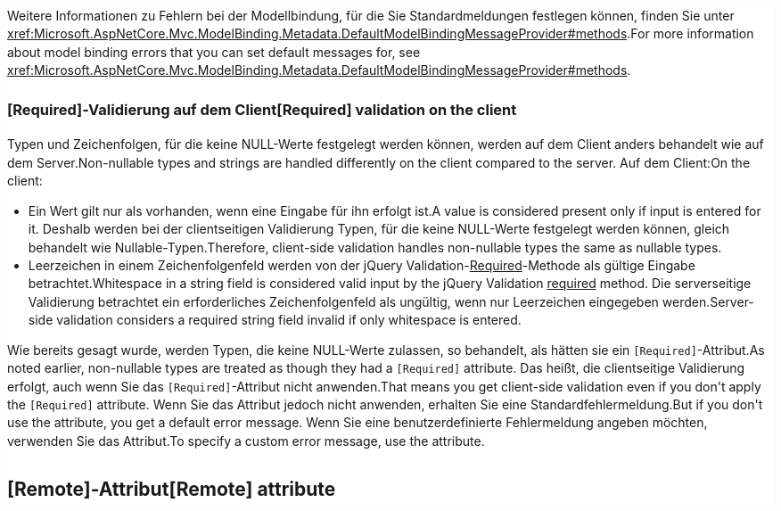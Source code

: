   <span data-ttu-id="cd6b9-379">Weitere Informationen zu Fehlern bei der Modellbindung, für die Sie Standardmeldungen festlegen können, finden Sie unter <xref:Microsoft.AspNetCore.Mvc.ModelBinding.Metadata.DefaultModelBindingMessageProvider#methods>.</span><span class="sxs-lookup"><span data-stu-id="cd6b9-379">For more information about model binding errors that you can set default messages for, see <xref:Microsoft.AspNetCore.Mvc.ModelBinding.Metadata.DefaultModelBindingMessageProvider#methods>.</span></span>

### <a name="required-validation-on-the-client"></a><span data-ttu-id="cd6b9-380">[Required]-Validierung auf dem Client</span><span class="sxs-lookup"><span data-stu-id="cd6b9-380">[Required] validation on the client</span></span>

<span data-ttu-id="cd6b9-381">Typen und Zeichenfolgen, für die keine NULL-Werte festgelegt werden können, werden auf dem Client anders behandelt wie auf dem Server.</span><span class="sxs-lookup"><span data-stu-id="cd6b9-381">Non-nullable types and strings are handled differently on the client compared to the server.</span></span> <span data-ttu-id="cd6b9-382">Auf dem Client:</span><span class="sxs-lookup"><span data-stu-id="cd6b9-382">On the client:</span></span>

* <span data-ttu-id="cd6b9-383">Ein Wert gilt nur als vorhanden, wenn eine Eingabe für ihn erfolgt ist.</span><span class="sxs-lookup"><span data-stu-id="cd6b9-383">A value is considered present only if input is entered for it.</span></span> <span data-ttu-id="cd6b9-384">Deshalb werden bei der clientseitigen Validierung Typen, für die keine NULL-Werte festgelegt werden können, gleich behandelt wie Nullable-Typen.</span><span class="sxs-lookup"><span data-stu-id="cd6b9-384">Therefore, client-side validation handles non-nullable types the same as nullable types.</span></span>
* <span data-ttu-id="cd6b9-385">Leerzeichen in einem Zeichenfolgenfeld werden von der jQuery Validation-[Required](https://jqueryvalidation.org/required-method/)-Methode als gültige Eingabe betrachtet.</span><span class="sxs-lookup"><span data-stu-id="cd6b9-385">Whitespace in a string field is considered valid input by the jQuery Validation [required](https://jqueryvalidation.org/required-method/) method.</span></span> <span data-ttu-id="cd6b9-386">Die serverseitige Validierung betrachtet ein erforderliches Zeichenfolgenfeld als ungültig, wenn nur Leerzeichen eingegeben werden.</span><span class="sxs-lookup"><span data-stu-id="cd6b9-386">Server-side validation considers a required string field invalid if only whitespace is entered.</span></span>

<span data-ttu-id="cd6b9-387">Wie bereits gesagt wurde, werden Typen, die keine NULL-Werte zulassen, so behandelt, als hätten sie ein `[Required]`-Attribut.</span><span class="sxs-lookup"><span data-stu-id="cd6b9-387">As noted earlier, non-nullable types are treated as though they had a `[Required]` attribute.</span></span> <span data-ttu-id="cd6b9-388">Das heißt, die clientseitige Validierung erfolgt, auch wenn Sie das `[Required]`-Attribut nicht anwenden.</span><span class="sxs-lookup"><span data-stu-id="cd6b9-388">That means you get client-side validation even if you don't apply the `[Required]` attribute.</span></span> <span data-ttu-id="cd6b9-389">Wenn Sie das Attribut jedoch nicht anwenden, erhalten Sie eine Standardfehlermeldung.</span><span class="sxs-lookup"><span data-stu-id="cd6b9-389">But if you don't use the attribute, you get a default error message.</span></span> <span data-ttu-id="cd6b9-390">Wenn Sie eine benutzerdefinierte Fehlermeldung angeben möchten, verwenden Sie das Attribut.</span><span class="sxs-lookup"><span data-stu-id="cd6b9-390">To specify a custom error message, use the attribute.</span></span>

## <a name="remote-attribute"></a><span data-ttu-id="cd6b9-391">[Remote]-Attribut</span><span class="sxs-lookup"><span data-stu-id="cd6b9-391">[Remote] attribute</span></span>

